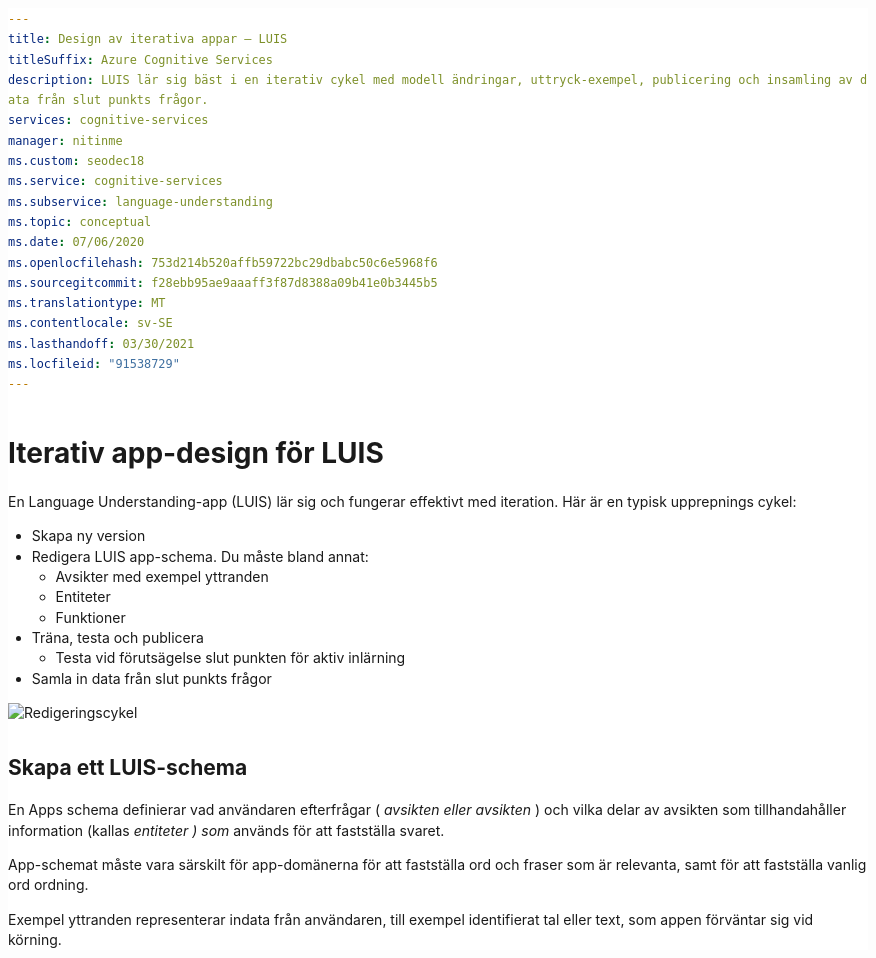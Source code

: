 ```yaml
---
title: Design av iterativa appar – LUIS
titleSuffix: Azure Cognitive Services
description: LUIS lär sig bäst i en iterativ cykel med modell ändringar, uttryck-exempel, publicering och insamling av data från slut punkts frågor.
services: cognitive-services
manager: nitinme
ms.custom: seodec18
ms.service: cognitive-services
ms.subservice: language-understanding
ms.topic: conceptual
ms.date: 07/06/2020
ms.openlocfilehash: 753d214b520affb59722bc29dbabc50c6e5968f6
ms.sourcegitcommit: f28ebb95ae9aaaff3f87d8388a09b41e0b3445b5
ms.translationtype: MT
ms.contentlocale: sv-SE
ms.lasthandoff: 03/30/2021
ms.locfileid: "91538729"
---
```

# <a name="iterative-app-design-for-luis"></a>Iterativ app-design för LUIS

En Language Understanding-app (LUIS) lär sig och fungerar effektivt med iteration. Här är en typisk upprepnings cykel:

* Skapa ny version
* Redigera LUIS app-schema. Du måste bland annat:
    * Avsikter med exempel yttranden
    * Entiteter
    * Funktioner
* Träna, testa och publicera
    * Testa vid förutsägelse slut punkten för aktiv inlärning
* Samla in data från slut punkts frågor

![Redigeringscykel](./media/luis-concept-app-iteration/iteration.png)

## <a name="building-a-luis-schema"></a>Skapa ett LUIS-schema

En Apps schema definierar vad användaren efterfrågar ( _avsikten eller avsikten_ ) och vilka delar av avsikten som tillhandahåller information (kallas _entiteter_ _) som_ används för att fastställa svaret.

App-schemat måste vara särskilt för app-domänerna för att fastställa ord och fraser som är relevanta, samt för att fastställa vanlig ord ordning.

Exempel yttranden representerar indata från användaren, till exempel identifierat tal eller text, som appen förväntar sig vid körning.
